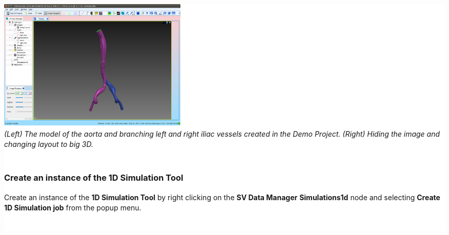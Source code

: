   <img src="/documentation/rom_simulation/tool/images/tutorial-1/open-demo-project-model.png" style="float: left; width: 40%; margin-right: 1%; margin-bottom: 0.5em;">
  <p style="clear: both;">
  <figcaption> <i> (Left) The model of the aorta and branching left and right iliac vessels created in the Demo Project. (Right) Hiding the image and changing layout to big 3D. </i></figcaption>
</figure>
<br>

<h3> Create an instance of the 1D Simulation Tool </h3>

Create an instance of the **1D Simulation Tool** by right clicking on the **SV Data Manager** **Simulations1d** node
and selecting **Create 1D Simulation job** from the popup menu.

<br>
<figure>